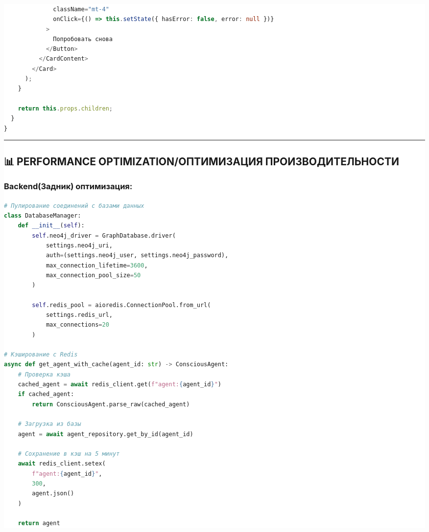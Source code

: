 ```typescript
              className="mt-4"
              onClick={() => this.setState({ hasError: false, error: null })}
            >
              Попробовать снова
            </Button>
          </CardContent>
        </Card>
      );
    }

    return this.props.children;
  }
}
```

---

## 📊 **PERFORMANCE OPTIMIZATION/ОПТИМИЗАЦИЯ ПРОИЗВОДИТЕЛЬНОСТИ**

### **Backend(Задник) оптимизация:**
```python
# Пулирование соединений с базами данных
class DatabaseManager:
    def __init__(self):
        self.neo4j_driver = GraphDatabase.driver(
            settings.neo4j_uri,
            auth=(settings.neo4j_user, settings.neo4j_password),
            max_connection_lifetime=3600,
            max_connection_pool_size=50
        )

        self.redis_pool = aioredis.ConnectionPool.from_url(
            settings.redis_url,
            max_connections=20
        )

# Кэширование с Redis
async def get_agent_with_cache(agent_id: str) -> ConsciousAgent:
    # Проверка кэша
    cached_agent = await redis_client.get(f"agent:{agent_id}")
    if cached_agent:
        return ConsciousAgent.parse_raw(cached_agent)

    # Загрузка из базы
    agent = await agent_repository.get_by_id(agent_id)

    # Сохранение в кэш на 5 минут
    await redis_client.setex(
        f"agent:{agent_id}", 
        300, 
        agent.json()
    )

    return agent
```
